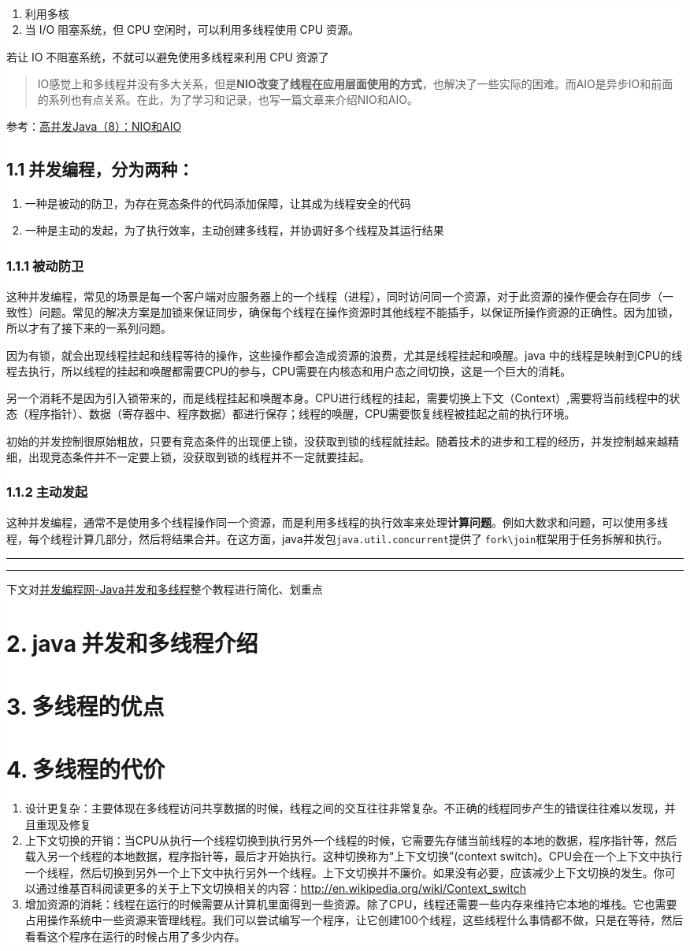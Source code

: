 1. 利用多核
2. 当 I/O 阻塞系统，但 CPU 空闲时，可以利用多线程使用 CPU 资源。

若让 IO 不阻塞系统，不就可以避免使用多线程来利用 CPU 资源了

> IO感觉上和多线程并没有多大关系，但是**NIO改变了线程在应用层面使用的方式**，也解决了一些实际的困难。而AIO是异步IO和前面的系列也有点关系。在此，为了学习和记录，也写一篇文章来介绍NIO和AIO。

参考：[高并发Java（8）：NIO和AIO](http://www.importnew.com/21341.html)

## 1.1 并发编程，分为两种：

1. 一种是被动的防卫，为存在竞态条件的代码添加保障，让其成为线程安全的代码

2. 一种是主动的发起，为了执行效率，主动创建多线程，并协调好多个线程及其运行结果

### 1.1.1 被动防卫

这种并发编程，常见的场景是每一个客户端对应服务器上的一个线程（进程），同时访问同一个资源，对于此资源的操作便会存在同步（一致性）问题。常见的解决方案是加锁来保证同步，确保每个线程在操作资源时其他线程不能插手，以保证所操作资源的正确性。因为加锁，所以才有了接下来的一系列问题。

因为有锁，就会出现线程挂起和线程等待的操作，这些操作都会造成资源的浪费，尤其是线程挂起和唤醒。java 中的线程是映射到CPU的线程去执行，所以线程的挂起和唤醒都需要CPU的参与，CPU需要在内核态和用户态之间切换，这是一个巨大的消耗。

另一个消耗不是因为引入锁带来的，而是线程挂起和唤醒本身。CPU进行线程的挂起，需要切换上下文（Context）,需要将当前线程中的状态（程序指针）、数据（寄存器中、程序数据）都进行保存；线程的唤醒，CPU需要恢复线程被挂起之前的执行环境。

初始的并发控制很原始粗放，只要有竞态条件的出现便上锁，没获取到锁的线程就挂起。随着技术的进步和工程的经历，并发控制越来越精细，出现竞态条件并不一定要上锁，没获取到锁的线程并不一定就要挂起。

### 1.1.2 主动发起

这种并发编程，通常不是使用多个线程操作同一个资源，而是利用多线程的执行效率来处理**计算问题**。例如大数求和问题，可以使用多线程，每个线程计算几部分，然后将结果合并。在这方面，java并发包`java.util.concurrent`提供了 `fork\join`框架用于任务拆解和执行。

----

----

下文对[并发编程网-Java并发和多线程](http://ifeve.com/java-concurrency-thread-directory/)整个教程进行简化、划重点

# 2. java 并发和多线程介绍

# 3. 多线程的优点

# 4. 多线程的代价

1. 设计更复杂：主要体现在多线程访问共享数据的时候，线程之间的交互往往非常复杂。不正确的线程同步产生的错误往往难以发现，并且重现及修复
2. 上下文切换的开销：当CPU从执行一个线程切换到执行另外一个线程的时候，它需要先存储当前线程的本地的数据，程序指针等，然后载入另一个线程的本地数据，程序指针等，最后才开始执行。这种切换称为“上下文切换”(context switch)。CPU会在一个上下文中执行一个线程，然后切换到另外一个上下文中执行另外一个线程。上下文切换并不廉价。如果没有必要，应该减少上下文切换的发生。你可以通过维基百科阅读更多的关于上下文切换相关的内容：http://en.wikipedia.org/wiki/Context_switch
3. 增加资源的消耗：线程在运行的时候需要从计算机里面得到一些资源。除了CPU，线程还需要一些内存来维持它本地的堆栈。它也需要占用操作系统中一些资源来管理线程。我们可以尝试编写一个程序，让它创建100个线程，这些线程什么事情都不做，只是在等待，然后看看这个程序在运行的时候占用了多少内存。
